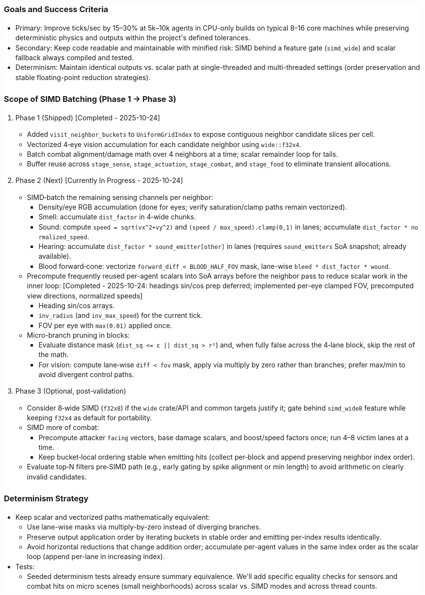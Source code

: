 ### Goals and Success Criteria
- Primary: Improve ticks/sec by 15–30% at 5k–10k agents in CPU-only builds on typical 8–16 core machines while preserving deterministic physics and outputs within the project's defined tolerances.
- Secondary: Keep code readable and maintainable with minified risk: SIMD behind a feature gate (`simd_wide`) and scalar fallback always compiled and tested.
- Determinism: Maintain identical outputs vs. scalar path at single-threaded and multi-threaded settings (order preservation and stable floating-point reduction strategies).

### Scope of SIMD Batching (Phase 1 → Phase 3)
1) Phase 1 (Shipped) [Completed - 2025-10-24]
   - Added `visit_neighbor_buckets` to `UniformGridIndex` to expose contiguous neighbor candidate slices per cell.
   - Vectorized 4‑eye vision accumulation for each candidate neighbor using `wide::f32x4`.
   - Batch combat alignment/damage math over 4 neighbors at a time; scalar remainder loop for tails.
   - Buffer reuse across `stage_sense`, `stage_actuation`, `stage_combat`, and `stage_food` to eliminate transient allocations.

2) Phase 2 (Next) [Currently In Progress - 2025-10-24]
   - SIMD‑batch the remaining sensing channels per neighbor:
     - Density/eye RGB accumulation (done for eyes; verify saturation/clamp paths remain vectorized).
     - Smell: accumulate `dist_factor` in 4‑wide chunks.
     - Sound: compute `speed = sqrt(vx^2+vy^2)` and `(speed / max_speed).clamp(0,1)` in lanes; accumulate `dist_factor * normalized_speed`.
     - Hearing: accumulate `dist_factor * sound_emitter[other]` in lanes (requires `sound_emitters` SoA snapshot; already available).
     - Blood forward‑cone: vectorize `forward_diff < BLOOD_HALF_FOV` mask, lane-wise `bleed * dist_factor * wound`.
   - Precompute frequently reused per-agent scalars into SoA arrays before the neighbor pass to reduce scalar work in the inner loop: [Completed - 2025-10-24: headings sin/cos prep deferred; implemented per-eye clamped FOV, precomputed view directions, normalized speeds]
     - Heading sin/cos arrays.
     - `inv_radius` (and `inv_max_speed`) for the current tick.
     - FOV per eye with `max(0.01)` applied once.
   - Micro-branch pruning in blocks:
     - Evaluate distance mask (`dist_sq <= ε || dist_sq > r²`) and, when fully false across the 4‑lane block, skip the rest of the math.
     - For vision: compute lane‑wise `diff < fov` mask, apply via multiply by zero rather than branches; prefer max/min to avoid divergent control paths.

3) Phase 3 (Optional, post‑validation)
   - Consider 8‑wide SIMD (`f32x8`) if the `wide` crate/API and common targets justify it; gate behind `simd_wide8` feature while keeping `f32x4` as default for portability.
   - SIMD more of combat:
     - Precompute attacker `facing` vectors, base damage scalars, and boost/speed factors once; run 4–8 victim lanes at a time.
     - Keep bucket‑local ordering stable when emitting hits (collect per‑block and append preserving neighbor index order).
   - Evaluate top‑N filters pre‑SIMD path (e.g., early gating by spike alignment or min length) to avoid arithmetic on clearly invalid candidates.

### Determinism Strategy
- Keep scalar and vectorized paths mathematically equivalent:
  - Use lane-wise masks via multiply-by-zero instead of diverging branches.
  - Preserve output application order by iterating buckets in stable order and emitting per-index results identically.
  - Avoid horizontal reductions that change addition order; accumulate per-agent values in the same index order as the scalar loop (append per-lane in increasing index).
- Tests:
  - Seeded determinism tests already ensure summary equivalence. We'll add specific equality checks for sensors and combat hits on micro scenes (small neighborhoods) across scalar vs. SIMD modes and across thread counts.
